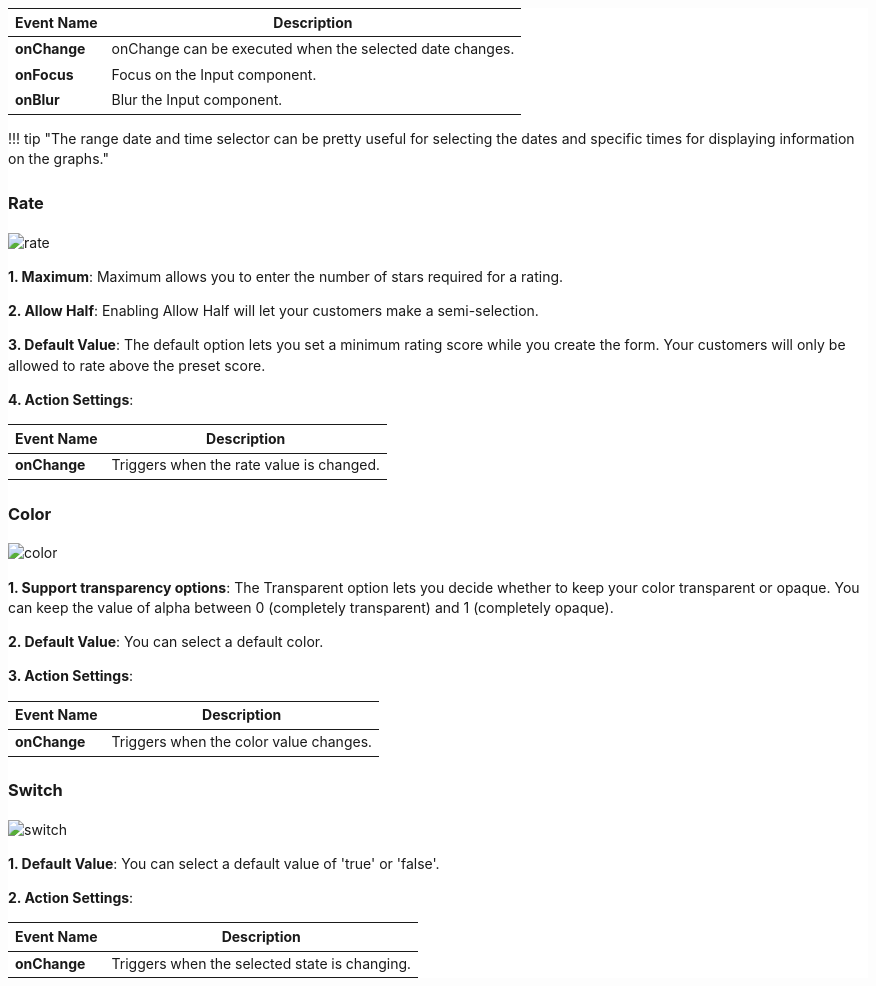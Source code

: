 | **Event Name** | **Description**                                     |
|----------------|-----------------------------------------------------|
| **onChange**   | onChange can be executed when the selected date changes. |
| **onFocus**    | Focus on the Input component.                          |
| **onBlur**     | Blur the Input component.                           |


!!! tip "The range date and time selector can be pretty useful for selecting the dates and specific times for displaying information on the graphs."


### Rate

<img src="/pages/carate.png" alt="rate" width="260"/>

**1. Maximum**: Maximum allows you to enter the number of stars required for a rating.

**2. Allow Half**: Enabling Allow Half will let your customers make a semi-selection. 

**3. Default Value**: The default option lets you set a minimum rating score while you create the form. Your customers will only be allowed to rate above the preset score.

**4. Action Settings**: 

| **Event Name** | **Description**                      |
|----------------|--------------------------------------|
| **onChange**   | Triggers when the rate value is changed. |

### Color

<img src="/pages/cacolor.png" alt="color" width="260"/>

**1. Support transparency options**: The Transparent option lets you decide whether to keep your color transparent or opaque. You can keep the value of alpha between 0 (completely transparent) and 1 (completely opaque).

**2. Default Value**: You can select a default color.

**3. Action Settings**:

| **Event Name** | **Description**                        |
|----------------|----------------------------------------|
| **onChange**   | Triggers when the color value changes. |

### Switch

<img src="/pages/caswitch.png" alt="switch" width="260"/>

**1. Default Value**: You can select a default value of 'true' or 'false'.

**2. Action Settings**:

| **Event Name** | **Description**                              |
|----------------|----------------------------------------------|
| **onChange**   | Triggers when the selected state is changing. |
